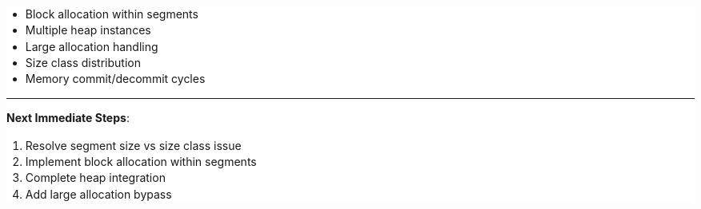 - Block allocation within segments
- Multiple heap instances
- Large allocation handling
- Size class distribution
- Memory commit/decommit cycles

---

**Next Immediate Steps**:

1. Resolve segment size vs size class issue
2. Implement block allocation within segments
3. Complete heap integration
4. Add large allocation bypass
